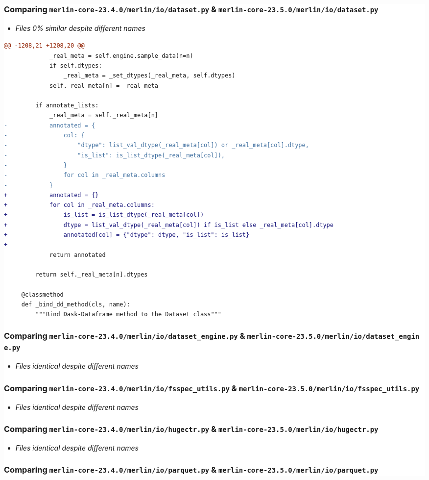 ### Comparing `merlin-core-23.4.0/merlin/io/dataset.py` & `merlin-core-23.5.0/merlin/io/dataset.py`

 * *Files 0% similar despite different names*

```diff
@@ -1208,21 +1208,20 @@
             _real_meta = self.engine.sample_data(n=n)
             if self.dtypes:
                 _real_meta = _set_dtypes(_real_meta, self.dtypes)
             self._real_meta[n] = _real_meta
 
         if annotate_lists:
             _real_meta = self._real_meta[n]
-            annotated = {
-                col: {
-                    "dtype": list_val_dtype(_real_meta[col]) or _real_meta[col].dtype,
-                    "is_list": is_list_dtype(_real_meta[col]),
-                }
-                for col in _real_meta.columns
-            }
+            annotated = {}
+            for col in _real_meta.columns:
+                is_list = is_list_dtype(_real_meta[col])
+                dtype = list_val_dtype(_real_meta[col]) if is_list else _real_meta[col].dtype
+                annotated[col] = {"dtype": dtype, "is_list": is_list}
+
             return annotated
 
         return self._real_meta[n].dtypes
 
     @classmethod
     def _bind_dd_method(cls, name):
         """Bind Dask-Dataframe method to the Dataset class"""
```

### Comparing `merlin-core-23.4.0/merlin/io/dataset_engine.py` & `merlin-core-23.5.0/merlin/io/dataset_engine.py`

 * *Files identical despite different names*

### Comparing `merlin-core-23.4.0/merlin/io/fsspec_utils.py` & `merlin-core-23.5.0/merlin/io/fsspec_utils.py`

 * *Files identical despite different names*

### Comparing `merlin-core-23.4.0/merlin/io/hugectr.py` & `merlin-core-23.5.0/merlin/io/hugectr.py`

 * *Files identical despite different names*

### Comparing `merlin-core-23.4.0/merlin/io/parquet.py` & `merlin-core-23.5.0/merlin/io/parquet.py`
